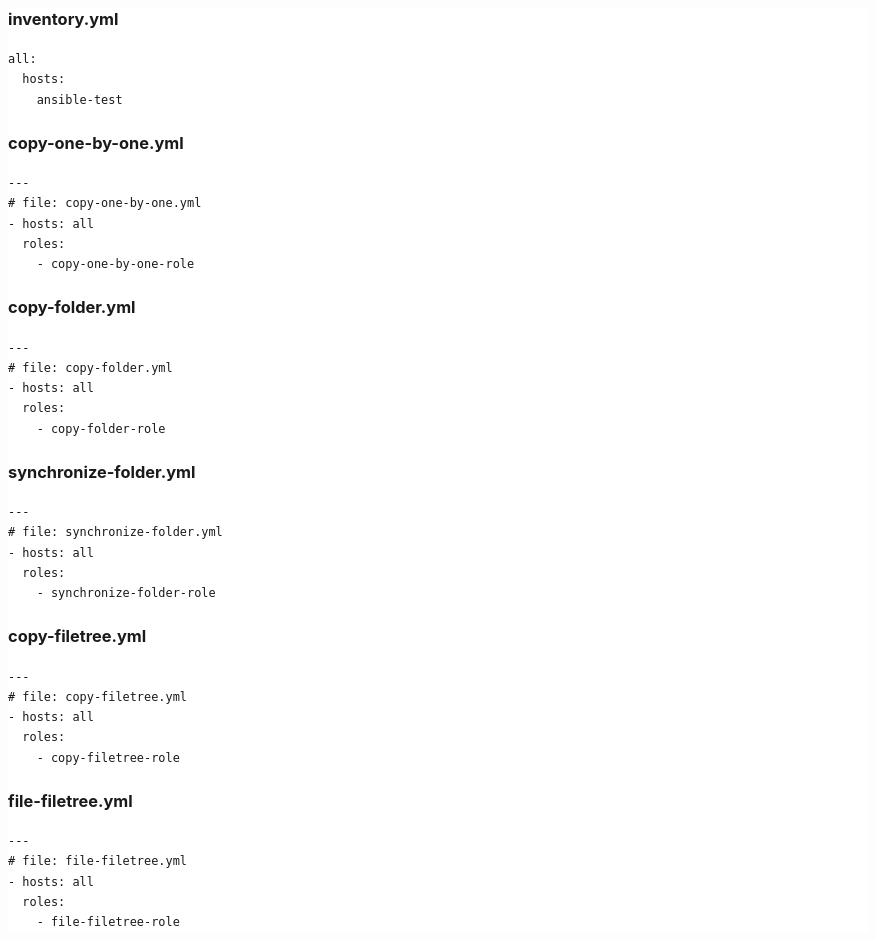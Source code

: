 ### inventory.yml

```
all:
  hosts:
    ansible-test
```

### copy-one-by-one.yml

```
---
# file: copy-one-by-one.yml
- hosts: all
  roles:
    - copy-one-by-one-role
```

### copy-folder.yml

```
---
# file: copy-folder.yml
- hosts: all
  roles:
    - copy-folder-role
```

### synchronize-folder.yml

```
---
# file: synchronize-folder.yml
- hosts: all
  roles:
    - synchronize-folder-role
```

### copy-filetree.yml

```
---
# file: copy-filetree.yml
- hosts: all
  roles:
    - copy-filetree-role
```

### file-filetree.yml

```
---
# file: file-filetree.yml
- hosts: all
  roles:
    - file-filetree-role
```
